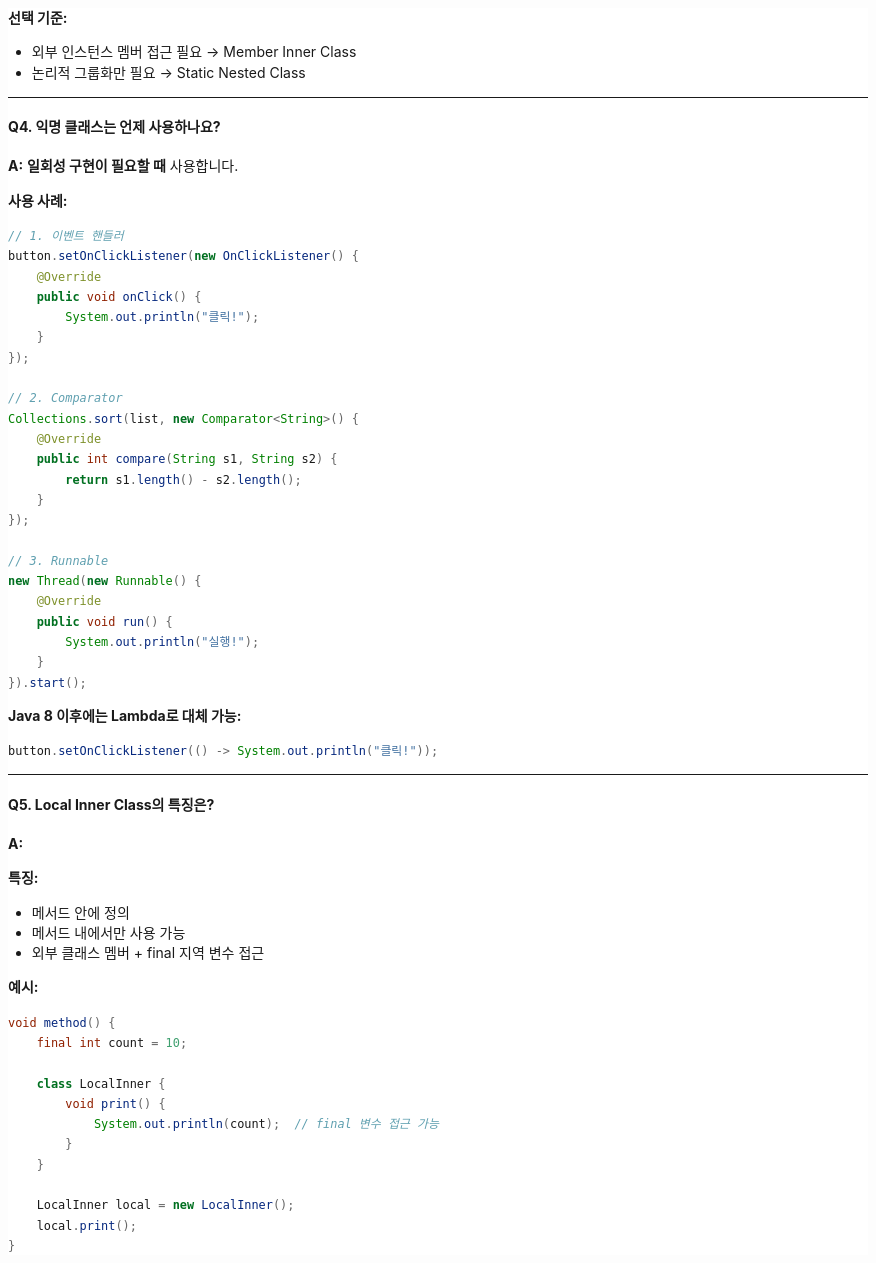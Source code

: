 **선택 기준:**
- 외부 인스턴스 멤버 접근 필요 → Member Inner Class
- 논리적 그룹화만 필요 → Static Nested Class

---

#### Q4. 익명 클래스는 언제 사용하나요?

**A:** **일회성 구현이 필요할 때** 사용합니다.

**사용 사례:**
```java
// 1. 이벤트 핸들러
button.setOnClickListener(new OnClickListener() {
    @Override
    public void onClick() {
        System.out.println("클릭!");
    }
});

// 2. Comparator
Collections.sort(list, new Comparator<String>() {
    @Override
    public int compare(String s1, String s2) {
        return s1.length() - s2.length();
    }
});

// 3. Runnable
new Thread(new Runnable() {
    @Override
    public void run() {
        System.out.println("실행!");
    }
}).start();
```

**Java 8 이후에는 Lambda로 대체 가능:**
```java
button.setOnClickListener(() -> System.out.println("클릭!"));
```

---

#### Q5. Local Inner Class의 특징은?

**A:**

**특징:**
- 메서드 안에 정의
- 메서드 내에서만 사용 가능
- 외부 클래스 멤버 + final 지역 변수 접근

**예시:**
```java
void method() {
    final int count = 10;

    class LocalInner {
        void print() {
            System.out.println(count);  // final 변수 접근 가능
        }
    }

    LocalInner local = new LocalInner();
    local.print();
}
```